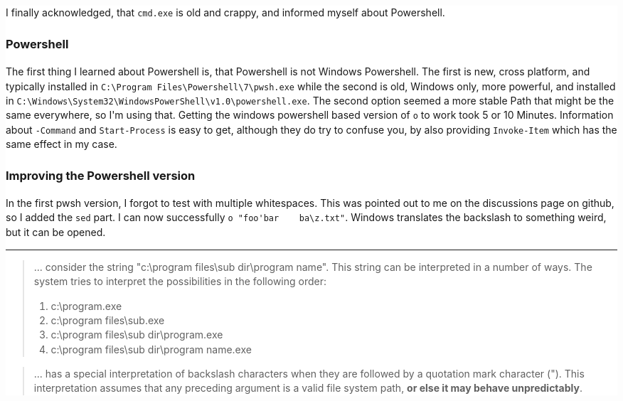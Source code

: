 I finally acknowledged, that `cmd.exe` is old and crappy, and informed myself about Powershell.

### Powershell


The first thing I learned about Powershell is, that Powershell is not Windows Powershell.
The first is new, cross platform, and typically installed in `C:\Program Files\Powershell\7\pwsh.exe`
while the second is old, Windows only, more powerful,
and installed in `C:\Windows\System32\WindowsPowerShell\v1.0\powershell.exe`.
The second option seemed a more stable Path that might be the same everywhere, so I'm using that.
Getting the windows powershell based version of `o` to work took 5 or 10 Minutes.
Information about `-Command` and `Start-Process` is easy to get, although they do try to confuse you,
by also providing `Invoke-Item` which has the same effect in my case.


### Improving the Powershell version

In the first pwsh version, I forgot to test with multiple whitespaces. This was pointed out to me on the discussions page on github, so I added
the `sed` part. I can now successfully `o "foo'bar    ba\z.txt"`. Windows translates the backslash to something weird, but it can be opened.

-------------------------------------

[^1]: Excerpt from [CreateProcessW](https://docs.microsoft.com/en-us/windows/win32/api/processthreadsapi/nf-processthreadsapi-createprocessw) ig you pass `lpCommandLine` but not `lpApplicationName`:
> ... consider the string "c:\program files\sub dir\program name". This string can be interpreted in a number of ways. The system tries to interpret the possibilities in the following order:
>
> 1. c:\program.exe
> 2. c:\program files\sub.exe
> 3. c:\program files\sub dir\program.exe
> 4. c:\program files\sub dir\program name.exe

[^2]: Excerpt from  [CommandLineToArgvW()](https://docs.microsoft.com/en-us/windows/win32/api/shellapi/nf-shellapi-commandlinetoargvw)
> ... has a special interpretation of backslash characters when they are followed by a quotation mark character ("). This interpretation assumes that any preceding argument is a valid file system path, __or else it may behave unpredictably__.


[^3]: WSL-Windows Bridge is my placeholder name for whatever happens between the syscall into the linux kernel that bash does with its array of arguments and the
  process creation by the windows kernel with its single string.
